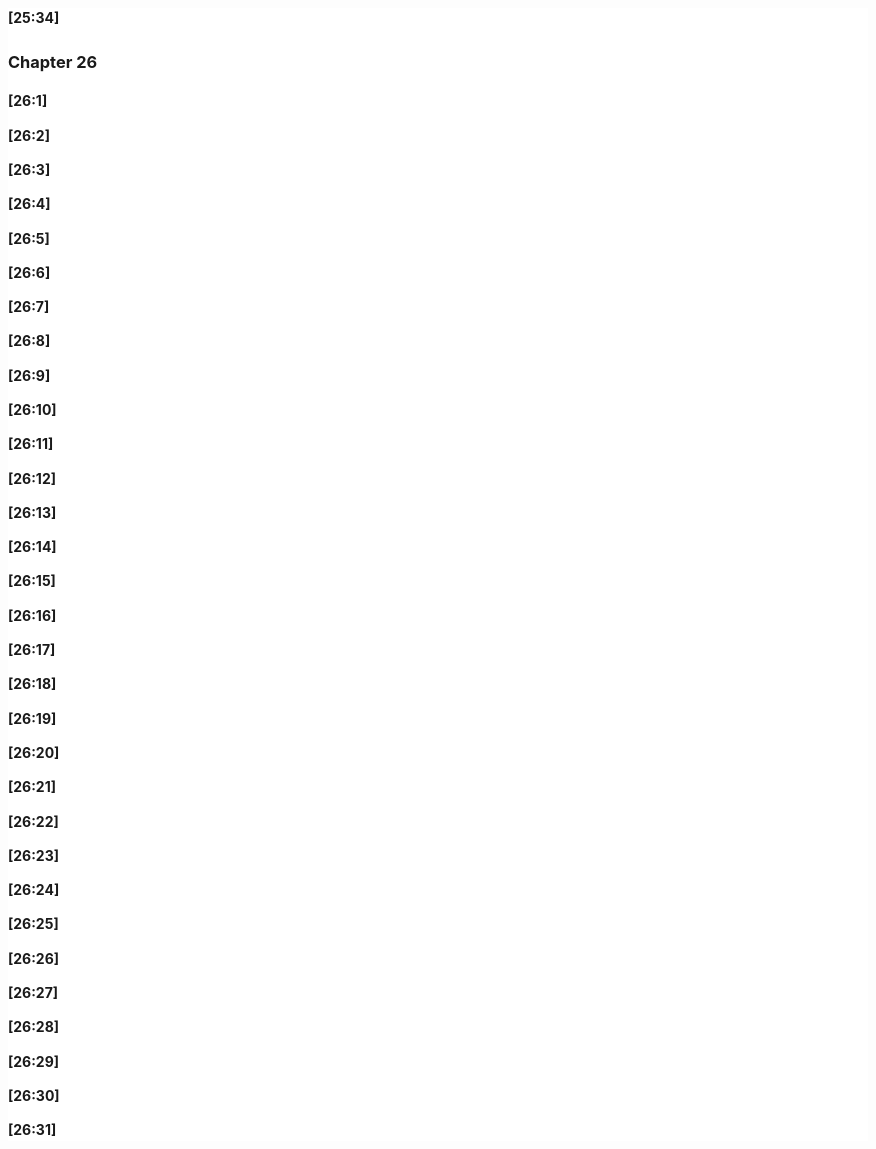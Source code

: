 **[25:34]** 

### Chapter 26

**[26:1]** 

**[26:2]** 

**[26:3]** 

**[26:4]** 

**[26:5]** 

**[26:6]** 

**[26:7]** 

**[26:8]** 

**[26:9]** 

**[26:10]** 

**[26:11]** 

**[26:12]** 

**[26:13]** 

**[26:14]** 

**[26:15]** 

**[26:16]** 

**[26:17]** 

**[26:18]** 

**[26:19]** 

**[26:20]** 

**[26:21]** 

**[26:22]** 

**[26:23]** 

**[26:24]** 

**[26:25]** 

**[26:26]** 

**[26:27]** 

**[26:28]** 

**[26:29]** 

**[26:30]** 

**[26:31]** 
